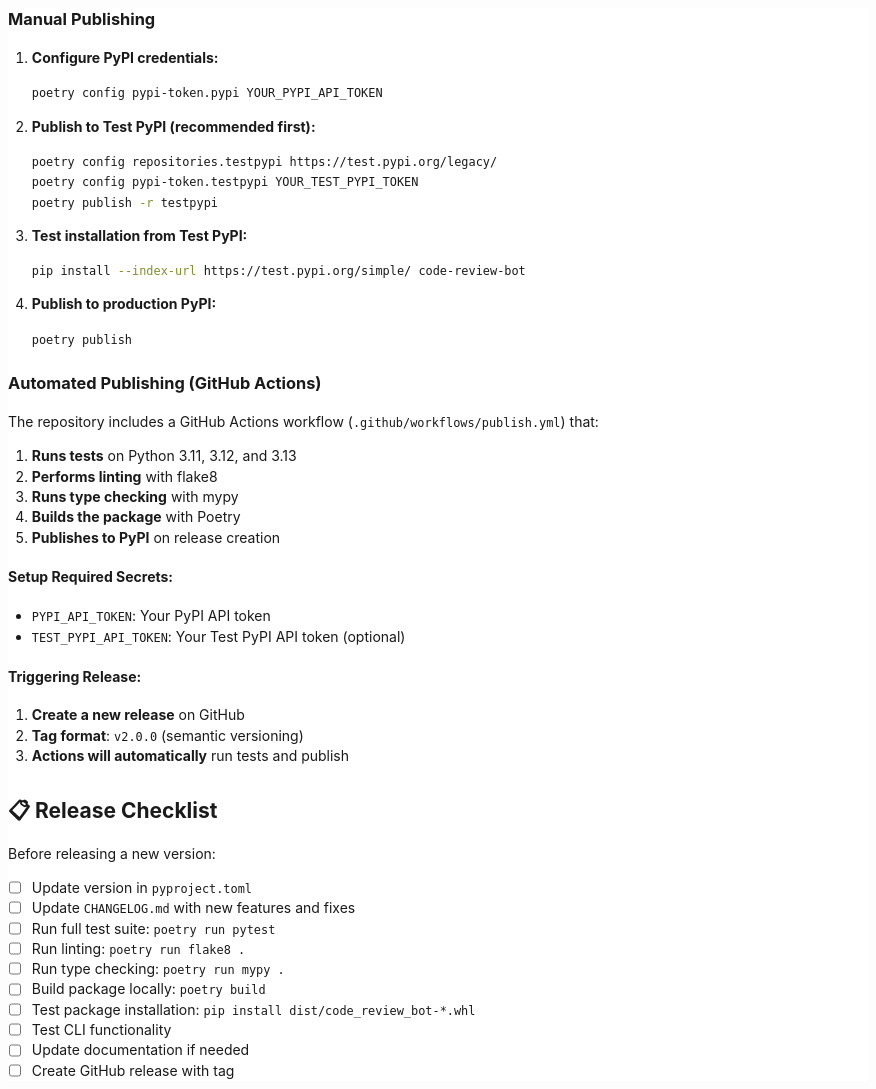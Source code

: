 ### Manual Publishing

1. **Configure PyPI credentials:**
   ```bash
   poetry config pypi-token.pypi YOUR_PYPI_API_TOKEN
   ```

2. **Publish to Test PyPI (recommended first):**
   ```bash
   poetry config repositories.testpypi https://test.pypi.org/legacy/
   poetry config pypi-token.testpypi YOUR_TEST_PYPI_TOKEN
   poetry publish -r testpypi
   ```

3. **Test installation from Test PyPI:**
   ```bash
   pip install --index-url https://test.pypi.org/simple/ code-review-bot
   ```

4. **Publish to production PyPI:**
   ```bash
   poetry publish
   ```

### Automated Publishing (GitHub Actions)

The repository includes a GitHub Actions workflow (`.github/workflows/publish.yml`) that:

1. **Runs tests** on Python 3.11, 3.12, and 3.13
2. **Performs linting** with flake8
3. **Runs type checking** with mypy
4. **Builds the package** with Poetry
5. **Publishes to PyPI** on release creation

#### Setup Required Secrets:

- `PYPI_API_TOKEN`: Your PyPI API token
- `TEST_PYPI_API_TOKEN`: Your Test PyPI API token (optional)

#### Triggering Release:

1. **Create a new release** on GitHub
2. **Tag format**: `v2.0.0` (semantic versioning)
3. **Actions will automatically** run tests and publish

## 📋 Release Checklist

Before releasing a new version:

- [ ] Update version in `pyproject.toml`
- [ ] Update `CHANGELOG.md` with new features and fixes
- [ ] Run full test suite: `poetry run pytest`
- [ ] Run linting: `poetry run flake8 .`
- [ ] Run type checking: `poetry run mypy .`
- [ ] Build package locally: `poetry build`
- [ ] Test package installation: `pip install dist/code_review_bot-*.whl`
- [ ] Test CLI functionality
- [ ] Update documentation if needed
- [ ] Create GitHub release with tag
